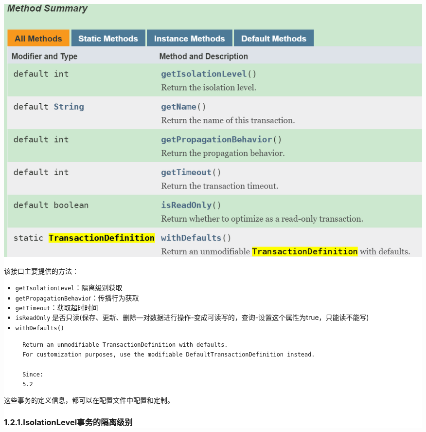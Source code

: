 ![](../../images/Spring的事务管理3.jpg)

该接口主要提供的方法：
- `getIsolationLevel`：隔离级别获取
- `getPropagationBehavio`r：传播行为获取
- `getTimeout`：获取超时时间
- `isReadOnly` 是否只读(保存、更新、删除—对数据进行操作-变成可读写的，查询-设置这个属性为true，只能读不能写)
- `withDefaults()`
  ```
    Return an unmodifiable TransactionDefinition with defaults.
    For customization purposes, use the modifiable DefaultTransactionDefinition instead.

    Since:
    5.2
  ```
这些事务的定义信息，都可以在配置文件中配置和定制。

### 1.2.1.IsolationLevel事务的隔离级别
